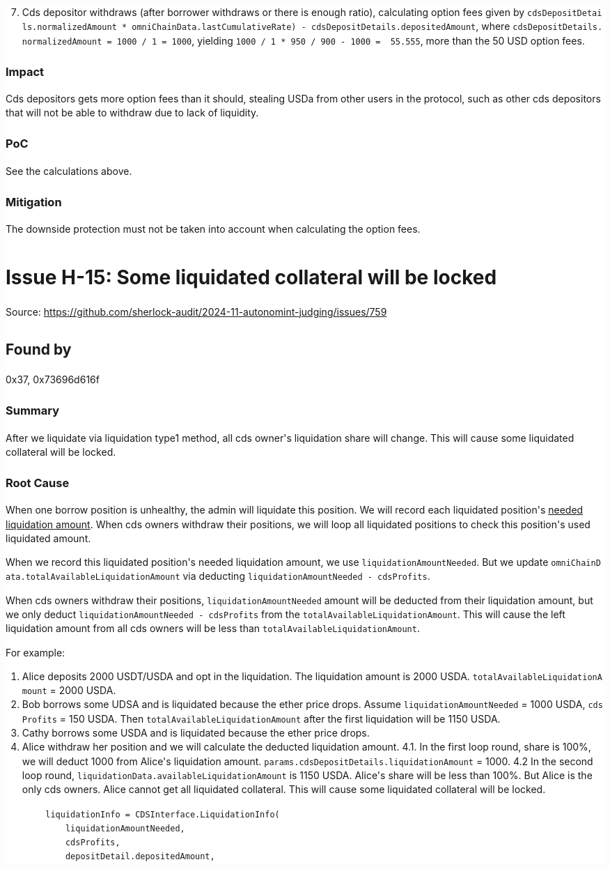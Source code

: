 7. Cds depositor withdraws (after borrower withdraws or there is enough ratio), calculating option fees given by `cdsDepositDetails.normalizedAmount * omniChainData.lastCumulativeRate) - cdsDepositDetails.depositedAmount`, where `cdsDepositDetails.normalizedAmount = 1000 / 1 = 1000`, yielding `1000 / 1 * 950 / 900 - 1000 =  55.555`, more than the 50 USD option fees.

### Impact

Cds depositors gets more option fees than it should, stealing USDa from other users in the protocol, such as other cds depositors that will not be able to withdraw due to lack of liquidity.

### PoC

See the calculations above.

### Mitigation

The downside protection must not be taken into account when calculating the option fees.

# Issue H-15: Some liquidated collateral will be locked 

Source: https://github.com/sherlock-audit/2024-11-autonomint-judging/issues/759 

## Found by 
0x37, 0x73696d616f

### Summary

After we liquidate via liquidation type1 method, all cds owner's liquidation share will change. This will cause some liquidated collateral will be locked.

### Root Cause

When one borrow position is unhealthy, the admin will liquidate this position. We will record each liquidated position's [needed liquidation amount](https://github.com/sherlock-audit/2024-11-autonomint/blob/main/Blockchain/Blockchian/contracts/Core_logic/borrowLiquidation.sol#L219). When cds owners withdraw their positions, we will loop all liquidated positions to check this position's used liquidated amount.

When we record this liquidated position's needed liquidation amount, we use `liquidationAmountNeeded`. But we update `omniChainData.totalAvailableLiquidationAmount` via deducting `liquidationAmountNeeded - cdsProfits`.

When cds owners withdraw their positions, `liquidationAmountNeeded` amount will be deducted from their liquidation amount, but we only deduct `liquidationAmountNeeded - cdsProfits` from the `totalAvailableLiquidationAmount`. This will cause the left liquidation amount from all cds owners will be less than `totalAvailableLiquidationAmount`.

For example:
1. Alice deposits 2000 USDT/USDA and opt in the liquidation. The liquidation amount is 2000 USDA. `totalAvailableLiquidationAmount` = 2000 USDA.
2. Bob borrows some UDSA and is liquidated because the ether price drops. Assume `liquidationAmountNeeded` = 1000 USDA, `cdsProfits` = 150 USDA. Then `totalAvailableLiquidationAmount` after the first liquidation will be 1150 USDA.
3. Cathy borrows some USDA and is liquidated because the ether price drops.
4. Alice withdraw her position and we will calculate the deducted liquidation amount.
4.1. In the first loop round, share is 100%, we will deduct 1000 from Alice's liquidation amount. `params.cdsDepositDetails.liquidationAmount` = 1000.
4.2 In the second loop round, `liquidationData.availableLiquidationAmount` is 1150 USDA. Alice's share will be less than 100%. But Alice is the only cds owners. Alice cannot get all liquidated collateral. This will cause some liquidated collateral will be locked.
```solidity
        liquidationInfo = CDSInterface.LiquidationInfo(
            liquidationAmountNeeded,
            cdsProfits,
            depositDetail.depositedAmount,
```